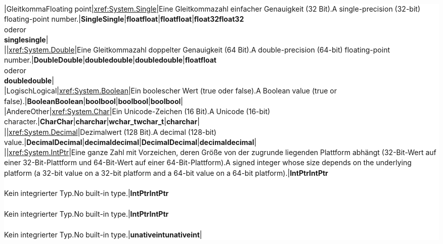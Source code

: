 |<span data-ttu-id="60283-197">Gleitkomma</span><span class="sxs-lookup"><span data-stu-id="60283-197">Floating point</span></span>|<xref:System.Single>|<span data-ttu-id="60283-198">Eine Gleitkommazahl einfacher Genauigkeit (32 Bit).</span><span class="sxs-lookup"><span data-stu-id="60283-198">A single-precision (32-bit) floating-point number.</span></span>|<span data-ttu-id="60283-199">**Single**</span><span class="sxs-lookup"><span data-stu-id="60283-199">**Single**</span></span>|<span data-ttu-id="60283-200">**float**</span><span class="sxs-lookup"><span data-stu-id="60283-200">**float**</span></span>|<span data-ttu-id="60283-201">**float**</span><span class="sxs-lookup"><span data-stu-id="60283-201">**float**</span></span>|<span data-ttu-id="60283-202">**float32**</span><span class="sxs-lookup"><span data-stu-id="60283-202">**float32**</span></span><br> <span data-ttu-id="60283-203">oder</span><span class="sxs-lookup"><span data-stu-id="60283-203">or</span></span><br><span data-ttu-id="60283-204">**single**</span><span class="sxs-lookup"><span data-stu-id="60283-204">**single**</span></span>|  
||<xref:System.Double>|<span data-ttu-id="60283-205">Eine Gleitkommazahl doppelter Genauigkeit (64 Bit).</span><span class="sxs-lookup"><span data-stu-id="60283-205">A double-precision (64-bit) floating-point number.</span></span>|<span data-ttu-id="60283-206">**Double**</span><span class="sxs-lookup"><span data-stu-id="60283-206">**Double**</span></span>|<span data-ttu-id="60283-207">**double**</span><span class="sxs-lookup"><span data-stu-id="60283-207">**double**</span></span>|<span data-ttu-id="60283-208">**double**</span><span class="sxs-lookup"><span data-stu-id="60283-208">**double**</span></span>|<span data-ttu-id="60283-209">**float**</span><span class="sxs-lookup"><span data-stu-id="60283-209">**float**</span></span><br> <span data-ttu-id="60283-210">oder</span><span class="sxs-lookup"><span data-stu-id="60283-210">or</span></span> <br> <span data-ttu-id="60283-211">**double**</span><span class="sxs-lookup"><span data-stu-id="60283-211">**double**</span></span>|  
|<span data-ttu-id="60283-212">Logisch</span><span class="sxs-lookup"><span data-stu-id="60283-212">Logical</span></span>|<xref:System.Boolean>|<span data-ttu-id="60283-213">Ein boolescher Wert (true oder false).</span><span class="sxs-lookup"><span data-stu-id="60283-213">A Boolean value (true or false).</span></span>|<span data-ttu-id="60283-214">**Boolean**</span><span class="sxs-lookup"><span data-stu-id="60283-214">**Boolean**</span></span>|<span data-ttu-id="60283-215">**bool**</span><span class="sxs-lookup"><span data-stu-id="60283-215">**bool**</span></span>|<span data-ttu-id="60283-216">**bool**</span><span class="sxs-lookup"><span data-stu-id="60283-216">**bool**</span></span>|<span data-ttu-id="60283-217">**bool**</span><span class="sxs-lookup"><span data-stu-id="60283-217">**bool**</span></span>|  
|<span data-ttu-id="60283-218">Andere</span><span class="sxs-lookup"><span data-stu-id="60283-218">Other</span></span>|<xref:System.Char>|<span data-ttu-id="60283-219">Ein Unicode-Zeichen (16 Bit).</span><span class="sxs-lookup"><span data-stu-id="60283-219">A Unicode (16-bit) character.</span></span>|<span data-ttu-id="60283-220">**Char**</span><span class="sxs-lookup"><span data-stu-id="60283-220">**Char**</span></span>|<span data-ttu-id="60283-221">**char**</span><span class="sxs-lookup"><span data-stu-id="60283-221">**char**</span></span>|<span data-ttu-id="60283-222">**wchar_t**</span><span class="sxs-lookup"><span data-stu-id="60283-222">**wchar_t**</span></span>|<span data-ttu-id="60283-223">**char**</span><span class="sxs-lookup"><span data-stu-id="60283-223">**char**</span></span>|  
||<xref:System.Decimal>|<span data-ttu-id="60283-224">Dezimalwert (128 Bit).</span><span class="sxs-lookup"><span data-stu-id="60283-224">A decimal  (128-bit) value.</span></span>|<span data-ttu-id="60283-225">**Decimal**</span><span class="sxs-lookup"><span data-stu-id="60283-225">**Decimal**</span></span>|<span data-ttu-id="60283-226">**decimal**</span><span class="sxs-lookup"><span data-stu-id="60283-226">**decimal**</span></span>|<span data-ttu-id="60283-227">**Decimal**</span><span class="sxs-lookup"><span data-stu-id="60283-227">**Decimal**</span></span>|<span data-ttu-id="60283-228">**decimal**</span><span class="sxs-lookup"><span data-stu-id="60283-228">**decimal**</span></span>|  
||<xref:System.IntPtr>|<span data-ttu-id="60283-229">Eine ganze Zahl mit Vorzeichen, deren Größe von der zugrunde liegenden Plattform abhängt (32-Bit-Wert auf einer 32-Bit-Plattform und 64-Bit-Wert auf einer 64-Bit-Plattform).</span><span class="sxs-lookup"><span data-stu-id="60283-229">A signed integer whose size depends on the underlying platform (a 32-bit value on a 32-bit platform and a 64-bit value on a 64-bit platform).</span></span>|<span data-ttu-id="60283-230">**IntPtr**</span><span class="sxs-lookup"><span data-stu-id="60283-230">**IntPtr**</span></span><br /><br /> <span data-ttu-id="60283-231">Kein integrierter Typ.</span><span class="sxs-lookup"><span data-stu-id="60283-231">No built-in type.</span></span>|<span data-ttu-id="60283-232">**IntPtr**</span><span class="sxs-lookup"><span data-stu-id="60283-232">**IntPtr**</span></span><br /><br /> <span data-ttu-id="60283-233">Kein integrierter Typ.</span><span class="sxs-lookup"><span data-stu-id="60283-233">No built-in type.</span></span>|<span data-ttu-id="60283-234">**IntPtr**</span><span class="sxs-lookup"><span data-stu-id="60283-234">**IntPtr**</span></span><br /><br /> <span data-ttu-id="60283-235">Kein integrierter Typ.</span><span class="sxs-lookup"><span data-stu-id="60283-235">No built-in type.</span></span>|<span data-ttu-id="60283-236">**unativeint**</span><span class="sxs-lookup"><span data-stu-id="60283-236">**unativeint**</span></span>|  